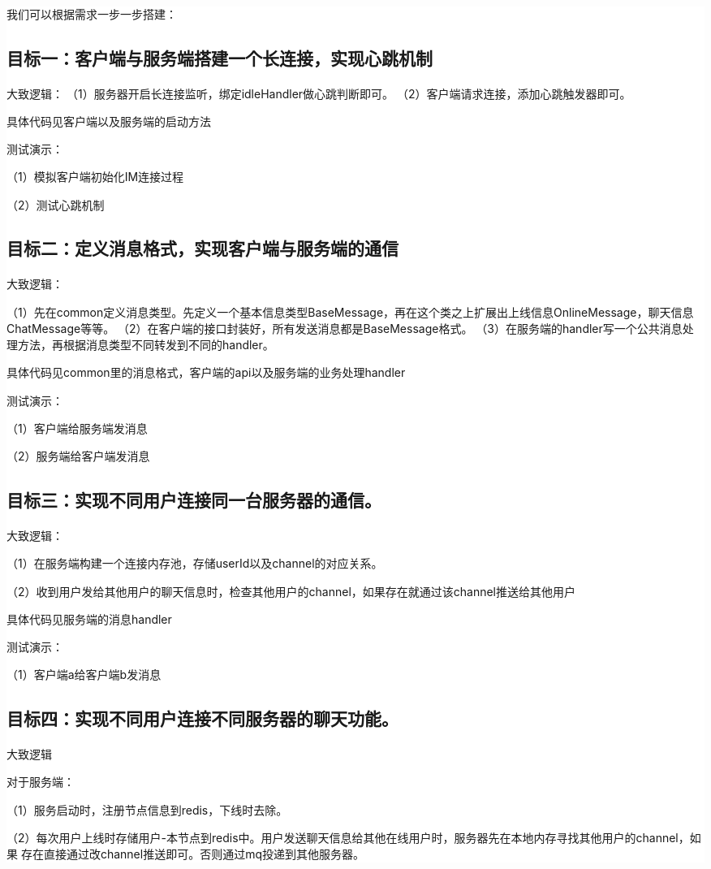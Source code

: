我们可以根据需求一步一步搭建：


## 目标一：客户端与服务端搭建一个长连接，实现心跳机制

大致逻辑：
（1）服务器开启长连接监听，绑定idleHandler做心跳判断即可。
（2）客户端请求连接，添加心跳触发器即可。

具体代码见客户端以及服务端的启动方法


测试演示：

（1）模拟客户端初始化IM连接过程

（2）测试心跳机制


## 目标二：定义消息格式，实现客户端与服务端的通信

大致逻辑：

（1）先在common定义消息类型。先定义一个基本信息类型BaseMessage，再在这个类之上扩展出上线信息OnlineMessage，聊天信息ChatMessage等等。
（2）在客户端的接口封装好，所有发送消息都是BaseMessage格式。
（3）在服务端的handler写一个公共消息处理方法，再根据消息类型不同转发到不同的handler。

具体代码见common里的消息格式，客户端的api以及服务端的业务处理handler


测试演示：

（1）客户端给服务端发消息

（2）服务端给客户端发消息


## 目标三：实现不同用户连接同一台服务器的通信。

大致逻辑：

（1）在服务端构建一个连接内存池，存储userId以及channel的对应关系。

（2）收到用户发给其他用户的聊天信息时，检查其他用户的channel，如果存在就通过该channel推送给其他用户

具体代码见服务端的消息handler

测试演示：

（1）客户端a给客户端b发消息

       
## 目标四：实现不同用户连接不同服务器的聊天功能。

大致逻辑

对于服务端：

（1）服务启动时，注册节点信息到redis，下线时去除。

（2）每次用户上线时存储用户-本节点到redis中。用户发送聊天信息给其他在线用户时，服务器先在本地内存寻找其他用户的channel，如果
存在直接通过改channel推送即可。否则通过mq投递到其他服务器。

